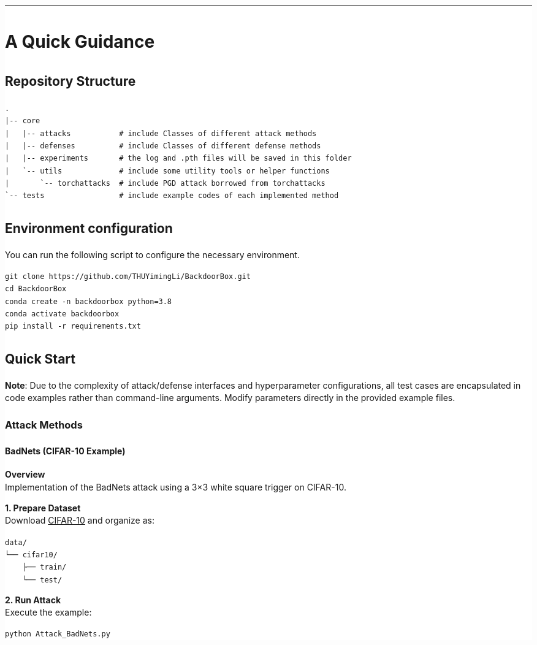 
---
# A Quick Guidance

## Repository Structure

```
.
|-- core
|   |-- attacks           # include Classes of different attack methods     
|   |-- defenses          # include Classes of different defense methods
|   |-- experiments       # the log and .pth files will be saved in this folder
|   `-- utils             # include some utility tools or helper functions
|       `-- torchattacks  # include PGD attack borrowed from torchattacks     
`-- tests                 # include example codes of each implemented method
```


## Environment configuration

You can run the following script to configure the necessary environment. 

```
git clone https://github.com/THUYimingLi/BackdoorBox.git
cd BackdoorBox
conda create -n backdoorbox python=3.8
conda activate backdoorbox
pip install -r requirements.txt
```

## Quick Start

**Note**: Due to the complexity of attack/defense interfaces and hyperparameter configurations, all test cases are encapsulated in code examples rather than command-line arguments. Modify parameters directly in the provided example files.

### Attack Methods
#### BadNets (CIFAR-10 Example)

**Overview**  
Implementation of the BadNets attack using a 3×3 white square trigger on CIFAR-10.

**1. Prepare Dataset**  
Download [CIFAR-10](https://www.cs.toronto.edu/~kriz/cifar.html) and organize as:
```bash
data/
└── cifar10/
    ├── train/
    └── test/
```

**2. Run Attack**  
Execute the example:
```bash
python Attack_BadNets.py
```
